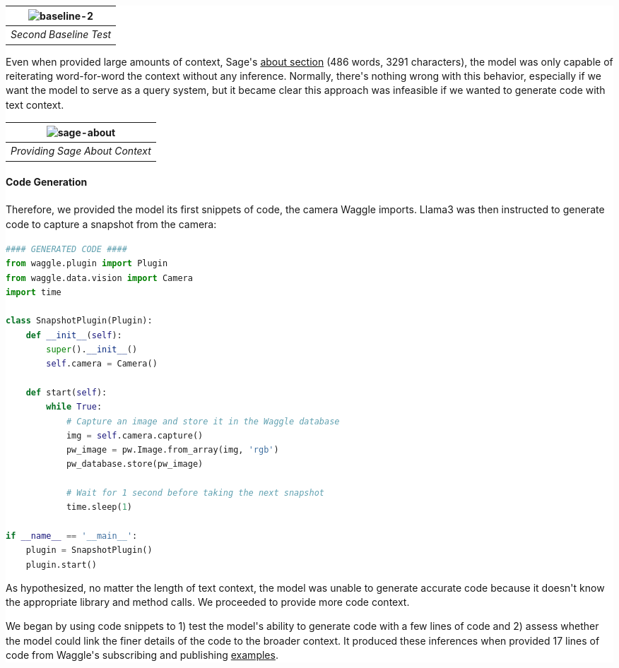 |![baseline-2](../imgs/llm-generation-baseline-2.png)|
|:--:|
|*Second Baseline Test*|

Even when provided large amounts of context, Sage's [about section](https://sagecontinuum.org/about) (486 words, 3291 characters), the model was only capable of reiterating word-for-word the context without any inference. Normally, there's nothing wrong with this behavior, especially if we want the model to serve as a query system, but it became clear this approach was infeasible if we wanted to generate code with text context.

|![sage-about](../imgs/llm-generation-sage-about.png)|
|:--:|
|*Providing Sage About Context*|

#### Code Generation

Therefore, we provided the model its first snippets of code, the camera Waggle imports. Llama3 was then instructed to generate code to capture a snapshot from the camera:

```python
#### GENERATED CODE ####
from waggle.plugin import Plugin
from waggle.data.vision import Camera
import time

class SnapshotPlugin(Plugin):
    def __init__(self):
        super().__init__()
        self.camera = Camera()

    def start(self):
        while True:
            # Capture an image and store it in the Waggle database
            img = self.camera.capture()
            pw_image = pw.Image.from_array(img, 'rgb')
            pw_database.store(pw_image)

            # Wait for 1 second before taking the next snapshot
            time.sleep(1)

if __name__ == '__main__':
    plugin = SnapshotPlugin()
    plugin.start()
```

As hypothesized, no matter the length of text context, the model was unable to generate accurate code because it doesn't know the appropriate library and method calls. We proceeded to provide more code context.

We began by using code snippets to 1) test the model's ability to generate code with a few lines of code and 2) assess whether the model could link the finer details of the code to the broader context. It produced these inferences when provided 17 lines of code from Waggle's subscribing and publishing [examples](https://github.com/waggle-sensor/pywaggle/blob/main/docs/writing-a-plugin.md#4-create-mainpy-file).

